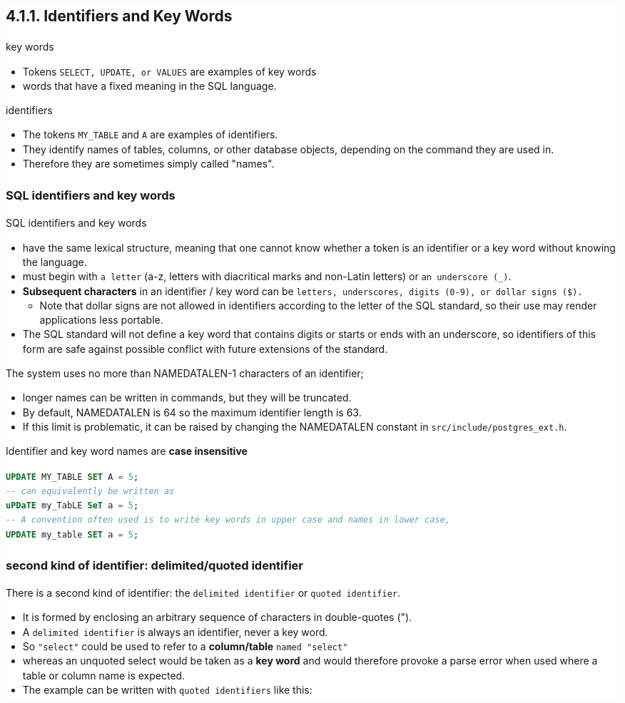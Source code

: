 
## 4.1.1. Identifiers and Key Words

key words
- Tokens `SELECT, UPDATE, or VALUES` are examples of key words
- words that have a fixed meaning in the SQL language.

identifiers
- The tokens `MY_TABLE` and `A` are examples of identifiers.
- They identify names of tables, columns, or other database objects, depending on the command they are used in.
- Therefore they are sometimes simply called "names".


### SQL identifiers and key words

SQL identifiers and key words
- have the same lexical structure, meaning that one cannot know whether a token is an identifier or a key word without knowing the language.
- must begin with `a letter` (a-z, letters with diacritical marks and non-Latin letters) or `an underscore (_)`.
- **Subsequent characters** in an identifier / key word can be `letters, underscores, digits (0-9), or dollar signs ($). `
  - Note that dollar signs are not allowed in identifiers according to the letter of the SQL standard, so their use may render applications less portable.
- The SQL standard will not define a key word that contains digits or starts or ends with an underscore, so identifiers of this form are safe against possible conflict with future extensions of the standard.


The system uses no more than NAMEDATALEN-1 characters of an identifier;
- longer names can be written in commands, but they will be truncated.
- By default, NAMEDATALEN is 64 so the maximum identifier length is 63.
- If this limit is problematic, it can be raised by changing the NAMEDATALEN constant in `src/include/postgres_ext.h`.


Identifier and key word names are **case insensitive**

```sql
UPDATE MY_TABLE SET A = 5;
-- can equivalently be written as
uPDaTE my_TabLE SeT a = 5;
-- A convention often used is to write key words in upper case and names in lower case,
UPDATE my_table SET a = 5;
```

### second kind of identifier: delimited/quoted identifier

There is a second kind of identifier: the `delimited identifier` or `quoted identifier`.
- It is formed by enclosing an arbitrary sequence of characters in double-quotes (").
- A `delimited identifier` is always an identifier, never a key word.
- So `"select"` could be used to refer to a **column/table** `named "select"`
- whereas an unquoted select would be taken as a **key word** and would therefore provoke a parse error when used where a table or column name is expected.
- The example can be written with `quoted identifiers` like this:
